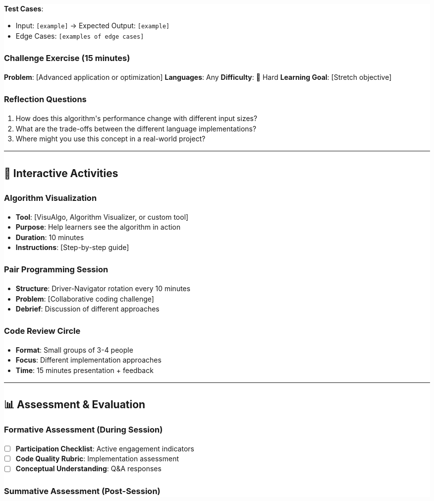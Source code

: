 **Test Cases**:

- Input: `[example]` → Expected Output: `[example]`
- Edge Cases: `[examples of edge cases]`

### **Challenge Exercise (15 minutes)**

**Problem**: [Advanced application or optimization]
**Languages**: Any
**Difficulty**: 🔴 Hard
**Learning Goal**: [Stretch objective]

### **Reflection Questions**

1. How does this algorithm's performance change with different input sizes?
2. What are the trade-offs between the different language implementations?
3. Where might you use this concept in a real-world project?

---

## 🎪 Interactive Activities

### **Algorithm Visualization**

- **Tool**: [VisuAlgo, Algorithm Visualizer, or custom tool]
- **Purpose**: Help learners see the algorithm in action
- **Duration**: 10 minutes
- **Instructions**: [Step-by-step guide]

### **Pair Programming Session**

- **Structure**: Driver-Navigator rotation every 10 minutes
- **Problem**: [Collaborative coding challenge]
- **Debrief**: Discussion of different approaches

### **Code Review Circle**

- **Format**: Small groups of 3-4 people
- **Focus**: Different implementation approaches
- **Time**: 15 minutes presentation + feedback

---

## 📊 Assessment & Evaluation

### **Formative Assessment (During Session)**

- [ ] **Participation Checklist**: Active engagement indicators
- [ ] **Code Quality Rubric**: Implementation assessment
- [ ] **Conceptual Understanding**: Q&A responses

### **Summative Assessment (Post-Session)**
